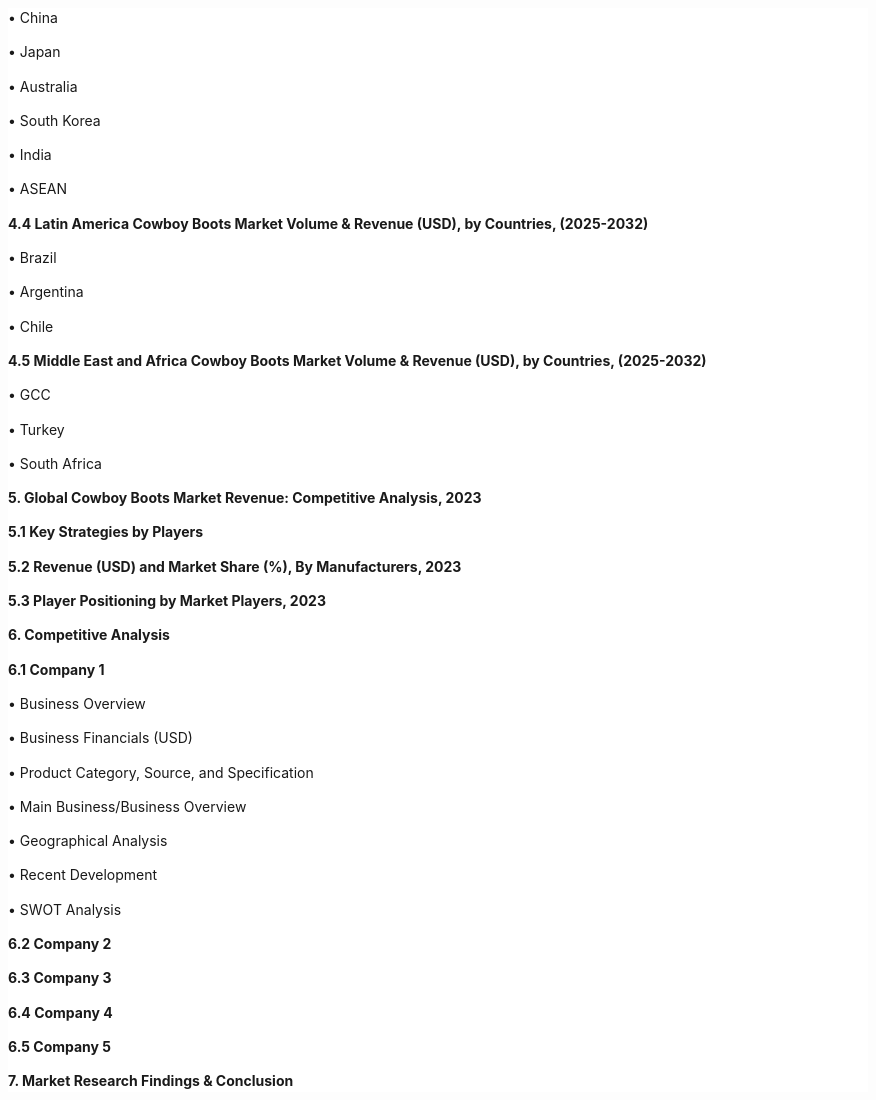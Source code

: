 • China

• Japan

• Australia

• South Korea

• India

• ASEAN

<strong>4.4 Latin America Cowboy Boots Market Volume &amp; Revenue (USD), by Countries, (2025-2032)</strong>

• Brazil

• Argentina

• Chile

<strong>4.5 Middle East and Africa Cowboy Boots Market Volume &amp; Revenue (USD), by Countries, (2025-2032)</strong>

• GCC

• Turkey

• South Africa

<strong>5. Global Cowboy Boots Market Revenue: Competitive Analysis, 2023</strong>

<strong>5.1 Key Strategies by Players</strong>

<strong>5.2 Revenue (USD) and Market Share (%), By Manufacturers, 2023</strong>

<strong>5.3 Player Positioning by Market Players, 2023</strong>

<strong>6. Competitive Analysis</strong>

<strong>6.1 Company 1</strong>

• Business Overview

• Business Financials (USD)

• Product Category, Source, and Specification

• Main Business/Business Overview

• Geographical Analysis

• Recent Development

• SWOT Analysis

<strong>6.2 Company 2</strong>

<strong>6.3 Company 3</strong>

<strong>6.4 Company 4</strong>

<strong>6.5 Company 5</strong>

<strong>7. Market Research Findings &amp; Conclusion</strong>
